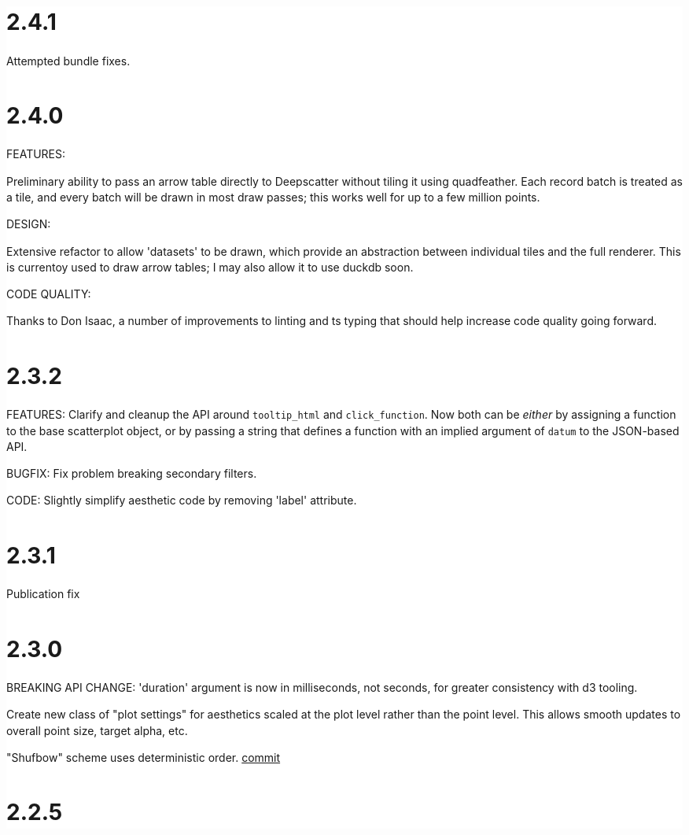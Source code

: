 # 2.4.1

Attempted bundle fixes.

# 2.4.0

FEATURES:

Preliminary ability to pass an arrow table directly to Deepscatter without tiling it using quadfeather. Each record batch is treated as a tile, and every batch will be drawn in most draw passes; this works well for up to a few million points.

DESIGN:

Extensive refactor to allow 'datasets' to be drawn, which provide an abstraction between individual tiles and the full renderer. This is currentoy used to draw arrow tables; I may also allow it to use duckdb soon.

CODE QUALITY:

Thanks to Don Isaac, a number of improvements to linting and ts typing that should help increase code quality going forward.

# 2.3.2

FEATURES: Clarify and cleanup the API around `tooltip_html` and `click_function`. Now both can be _either_ by assigning a function to the base scatterplot object, or by passing a string that defines a function with an implied argument of `datum` to the JSON-based API.

BUGFIX: Fix problem breaking secondary filters.

CODE: Slightly simplify aesthetic code by removing 'label' attribute.

# 2.3.1

Publication fix

# 2.3.0

BREAKING API CHANGE: 'duration' argument is now in milliseconds, not seconds, for greater consistency with d3 tooling.

Create new class of "plot settings" for aesthetics scaled at the plot level rather than the point level. This allows smooth updates to overall point size, target alpha, etc.

"Shufbow" scheme uses deterministic order. [commit](https://github.com/CreatingData/deepscatter/commit/a54fad1fcc2650b6fe5d08823be26e286e0e2edd)

# 2.2.5
